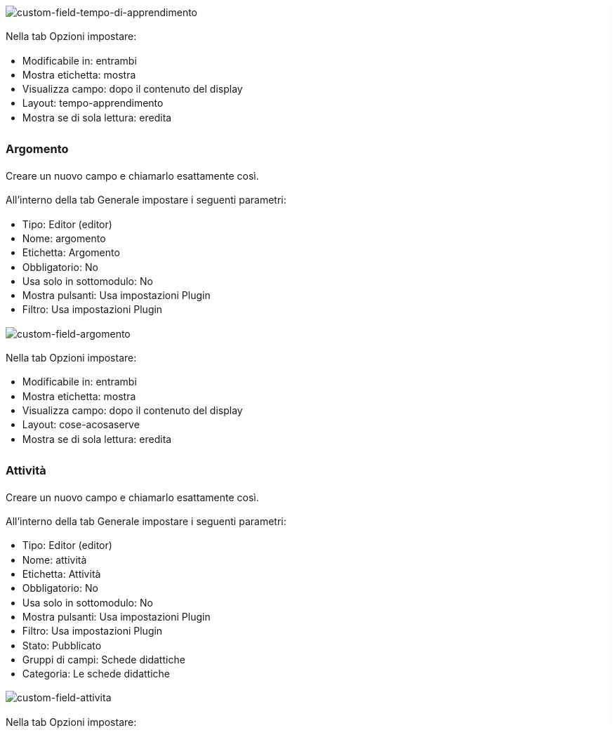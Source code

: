 ![custom-field-tempo-di-apprendimento](https://jit.protocollicreativi.it/templates/joomla-italia-theme/doc/img/custom-field-tempo-di-apprendimento.png)

Nella tab Opzioni impostare:

- Modificabile in: entrambi
- Mostra etichetta: mostra
- Visualizza campo: dopo il contenuto del display
- Layout: tempo-apprendimento
- Mostra se di sola lettura: eredita

### Argomento

Creare un nuovo campo e chiamarlo esattamente così. 

All’interno della tab Generale impostare i seguenti parametri: 

- Tipo: Editor (editor) 
- Nome: argomento 
- Etichetta: Argomento 
- Obbligatorio: No 
- Usa solo in sottomodulo: No 
- Mostra pulsanti: Usa impostazioni Plugin 
- Filtro: Usa impostazioni Plugin

![custom-field-argomento](https://jit.protocollicreativi.it/templates/joomla-italia-theme/doc/img/custom-field-argomento.png)

Nella tab Opzioni impostare: 

- Modificabile in: entrambi 
- Mostra etichetta: mostra 
- Visualizza campo: dopo il contenuto del display 
- Layout: cose-acosaserve 
- Mostra se di sola lettura: eredita

### Attività

Creare un nuovo campo e chiamarlo esattamente così. 

All’interno della tab Generale impostare i seguenti parametri: 

- Tipo: Editor (editor) 
- Nome: attività 
- Etichetta: Attività 
- Obbligatorio: No 
- Usa solo in sottomodulo: No 
- Mostra pulsanti: Usa impostazioni Plugin 
- Filtro: Usa impostazioni Plugin 
- Stato: Pubblicato 
- Gruppi di campi: Schede didattiche 
- Categoria: Le schede didattiche

![custom-field-attivita](https://jit.protocollicreativi.it/templates/joomla-italia-theme/doc/img/custom-field-attivita.png)

Nella tab Opzioni impostare: 
